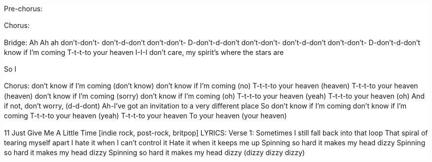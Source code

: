 Pre-chorus:

Chorus:

Bridge:
Ah
Ah ah
don’t-don’t-
don’t-d-don’t 
don’t-don’t-
D-don’t-d-don’t 
don’t-don’t-
don’t-d-don’t 
don’t-don’t-
D-don’t-d-don’t 
know if I’m coming
T-t-t-to your heaven
I-I-I don’t care, 
my spirit’s where 
the stars are

So I 

Chorus:
don’t know if I’m coming (don’t know)
don’t know if I’m coming (no)
T-t-t-to your heaven (heaven)
T-t-t-to your heaven (heaven)
don’t know if I’m coming (sorry)
don’t know if I’m coming (oh)
T-t-t-to your heaven (yeah)
T-t-t-to your heaven (oh)
And if not, don’t worry, (d-d-dont)
Ah-I’ve got an invitation
to a very different place 
So 
don’t know if I’m coming 
don’t know if I’m coming 
T-t-t-to your heaven (yeah)
T-t-t-to your heaven
To your heaven (your heaven)


11 Just Give Me A Little Time [indie rock, post-rock, britpop]
LYRICS: 
Verse 1:
Sometimes I still fall back into that loop
That spiral of 
tearing myself apart
I hate it when I can’t control it
Hate it when it keeps me up
Spinning so hard it makes my head dizzy
Spinning so hard it makes my head dizzy
Spinning so hard it makes my head dizzy
(dizzy dizzy dizzy)
